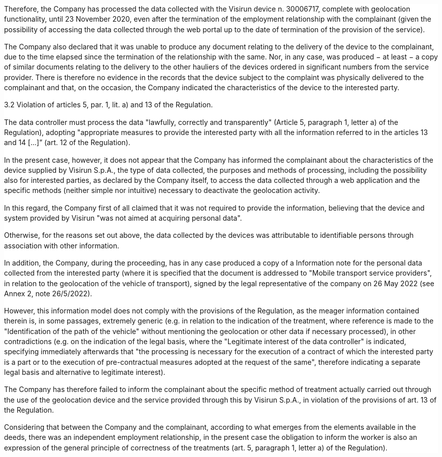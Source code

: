 Therefore, the Company has processed the data collected with the Visirun device n. 30006717, complete with geolocation functionality, until 23 November 2020, even after the termination of the employment relationship with the complainant (given the possibility of accessing the data collected through the web portal up to the date of termination of the provision of the service).

The Company also declared that it was unable to produce any document relating to the delivery of the device to the complainant, due to the time elapsed since the termination of the relationship with the same. Nor, in any case, was produced − at least − a copy of similar documents relating to the delivery to the other hauliers of the devices ordered in significant numbers from the service provider. There is therefore no evidence in the records that the device subject to the complaint was physically delivered to the complainant and that, on the occasion, the Company indicated the characteristics of the device to the interested party.

3.2 Violation of articles 5, par. 1, lit. a) and 13 of the Regulation.

The data controller must process the data "lawfully, correctly and transparently" (Article 5, paragraph 1, letter a) of the Regulation), adopting "appropriate measures to provide the interested party with all the information referred to in the articles 13 and 14 \[...\]” (art. 12 of the Regulation).

In the present case, however, it does not appear that the Company has informed the complainant about the characteristics of the device supplied by Visirun S.p.A., the type of data collected, the purposes and methods of processing, including the possibility also for interested parties, as declared by the Company itself, to access the data collected through a web application and the specific methods (neither simple nor intuitive) necessary to deactivate the geolocation activity.

In this regard, the Company first of all claimed that it was not required to provide the information, believing that the device and system provided by Visirun "was not aimed at acquiring personal data".

Otherwise, for the reasons set out above, the data collected by the devices was attributable to identifiable persons through association with other information.

In addition, the Company, during the proceeding, has in any case produced a copy of a Information note for the personal data collected from the interested party (where it is specified that the document is addressed to "Mobile transport service providers", in relation to the geolocation of the vehicle of transport), signed by the legal representative of the company on 26 May 2022 (see Annex 2, note 26/5/2022).

However, this information model does not comply with the provisions of the Regulation, as the meager information contained therein is, in some passages, extremely generic (e.g. in relation to the indication of the treatment, where reference is made to the "Identification of the path of the vehicle" without mentioning the geolocation or other data if necessary processed), in other contradictions (e.g. on the indication of the legal basis, where the "Legitimate interest of the data controller" is indicated, specifying immediately afterwards that "the processing is necessary for the execution of a contract of which the interested party is a part or to the execution of pre-contractual measures adopted at the request of the same", therefore indicating a separate legal basis and alternative to legitimate interest).

The Company has therefore failed to inform the complainant about the specific method of treatment actually carried out through the use of the geolocation device and the service provided through this by Visirun S.p.A., in violation of the provisions of art. 13 of the Regulation.

Considering that between the Company and the complainant, according to what emerges from the elements available in the deeds, there was an independent employment relationship, in the present case the obligation to inform the worker is also an expression of the general principle of correctness of the treatments (art. 5, paragraph 1, letter a) of the Regulation).
